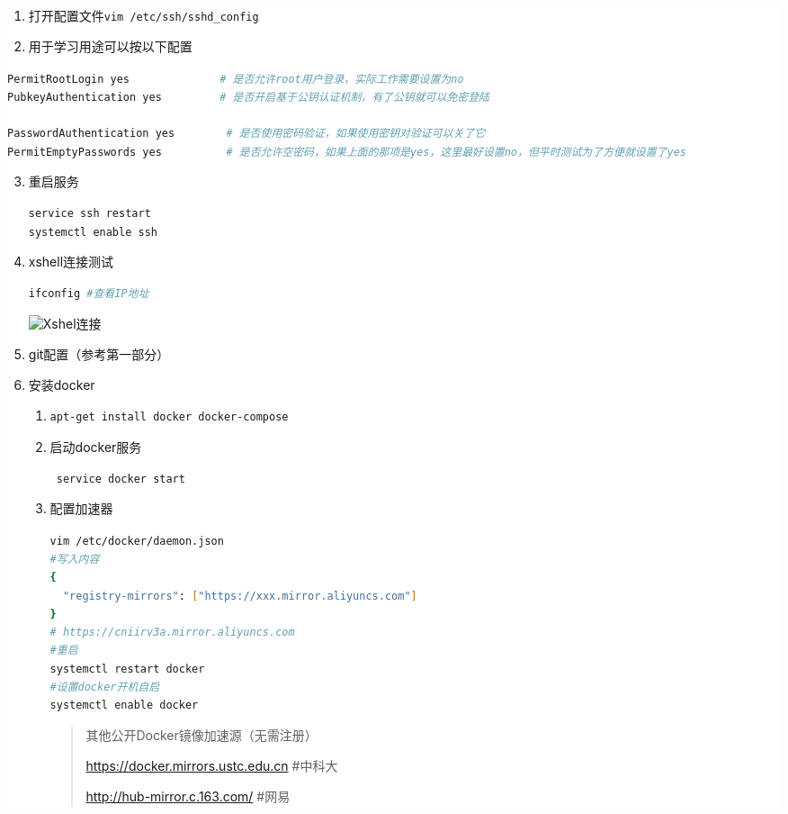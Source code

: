    1. 打开配置文件`vim /etc/ssh/sshd_config` 

   2. 用于学习用途可以按以下配置

   ```bash
   PermitRootLogin yes              # 是否允许root用户登录，实际工作需要设置为no
   PubkeyAuthentication yes         # 是否开启基于公钥认证机制，有了公钥就可以免密登陆
   
   PasswordAuthentication yes        # 是否使用密码验证，如果使用密钥对验证可以关了它
   PermitEmptyPasswords yes          # 是否允许空密码，如果上面的那项是yes，这里最好设置no，但平时测试为了方便就设置了yes
   ```

3. 重启服务

   ```bash
   service ssh restart
   systemctl enable ssh
   ```

4. xshell连接测试

   ```bash
   ifconfig #查看IP地址
   ```

   ![Xshel连接](https://xingqiu-tuchuang-1256524210.cos.ap-shanghai.myqcloud.com/1431/202301051814640.png)

1. git配置（参考第一部分）

2. 安装docker

   1. `apt-get install docker docker-compose` 

   2. 启动docker服务

      ` service docker start`  

   3. 配置加速器

      ```bash
      vim /etc/docker/daemon.json
      #写入内容
      {
      	"registry-mirrors": ["https://xxx.mirror.aliyuncs.com"]
      }
      # https://cniirv3a.mirror.aliyuncs.com
      #重启
      systemctl restart docker
      #设置docker开机自启
      systemctl enable docker
      ```
      
      > 其他公开Docker镜像加速源（无需注册）
      >
      > https://docker.mirrors.ustc.edu.cn	#中科大
      >
      > http://hub-mirror.c.163.com/		#网易
      